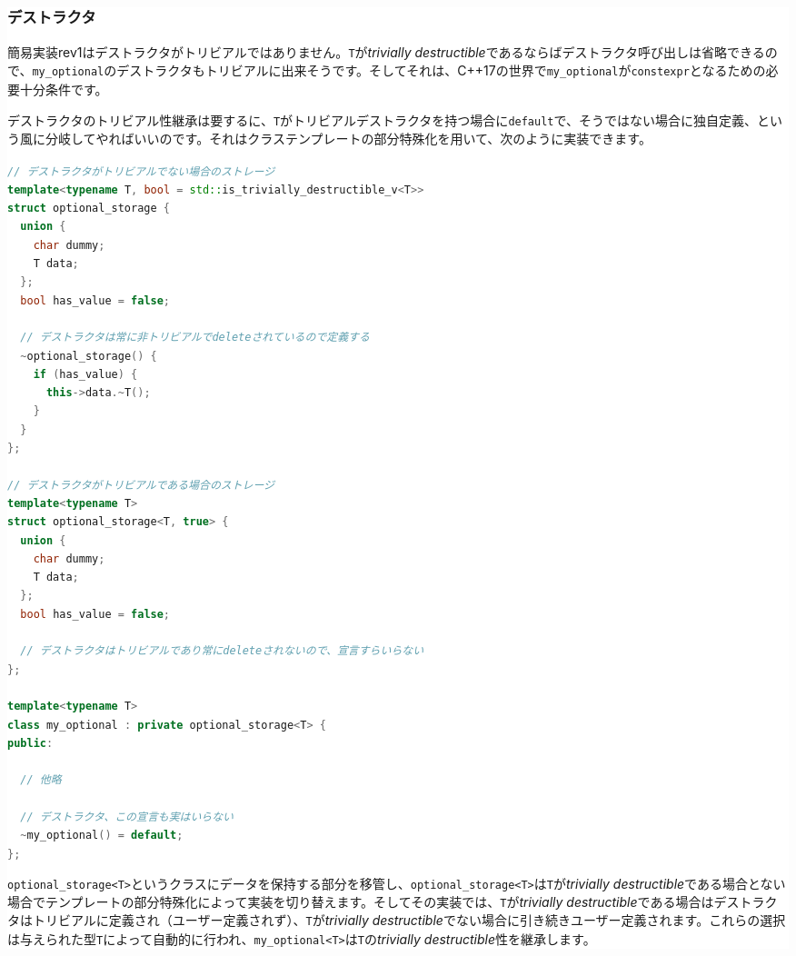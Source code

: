 ### デストラクタ

簡易実装rev1はデストラクタがトリビアルではありません。`T`が*trivially destructible*であるならばデストラクタ呼び出しは省略できるので、`my_optional`のデストラクタもトリビアルに出来そうです。そしてそれは、C++17の世界で`my_optional`が`constexpr`となるための必要十分条件です。

デストラクタのトリビアル性継承は要するに、`T`がトリビアルデストラクタを持つ場合に`default`で、そうではない場合に独自定義、という風に分岐してやればいいのです。それはクラステンプレートの部分特殊化を用いて、次のように実装できます。

```cpp
// デストラクタがトリビアルでない場合のストレージ
template<typename T, bool = std::is_trivially_destructible_v<T>>
struct optional_storage {
  union {
    char dummy;
    T data;
  };
  bool has_value = false;

  // デストラクタは常に非トリビアルでdeleteされているので定義する
  ~optional_storage() {
    if (has_value) {
      this->data.~T();
    }
  }
};

// デストラクタがトリビアルである場合のストレージ
template<typename T>
struct optional_storage<T, true> {
  union {
    char dummy;
    T data;
  };
  bool has_value = false;

  // デストラクタはトリビアルであり常にdeleteされないので、宣言すらいらない
};

template<typename T>
class my_optional : private optional_storage<T> {
public:

  // 他略

  // デストラクタ、この宣言も実はいらない
  ~my_optional() = default;
};
```

`optional_storage<T>`というクラスにデータを保持する部分を移管し、`optional_storage<T>`は`T`が*trivially destructible*である場合とない場合でテンプレートの部分特殊化によって実装を切り替えます。そしてその実装では、`T`が*trivially destructible*である場合はデストラクタはトリビアルに定義され（ユーザー定義されず）、`T`が*trivially destructible*でない場合に引き続きユーザー定義されます。これらの選択は与えられた型`T`によって自動的に行われ、`my_optional<T>`は`T`の*trivially destructible*性を継承します。
